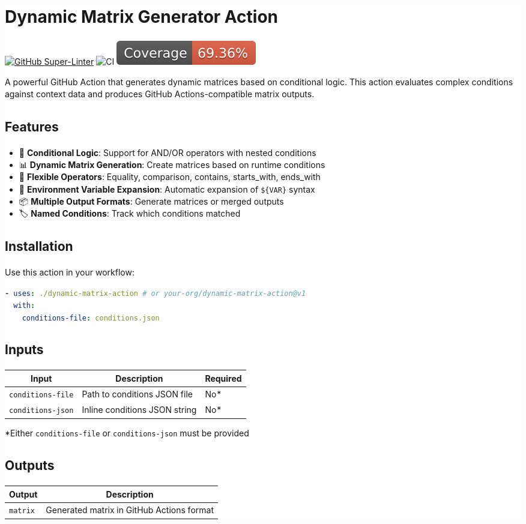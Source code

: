 # Dynamic Matrix Generator Action

[![GitHub Super-Linter](https://github.com/oakatgyro/dynamic-matrix/actions/workflows/linter.yml/badge.svg)](https://github.com/super-linter/super-linter)
![CI](https://github.com/oakatgyro/dynamic-matrix/actions/workflows/ci.yml/badge.svg)
[![Coverage](./badges/coverage.svg)](./badges/coverage.svg)

A powerful GitHub Action that generates dynamic matrices based on conditional
logic. This action evaluates complex conditions against context data and
produces GitHub Actions-compatible matrix outputs.

## Features

- 🔀 **Conditional Logic**: Support for AND/OR operators with nested conditions
- 📊 **Dynamic Matrix Generation**: Create matrices based on runtime conditions
- 🎯 **Flexible Operators**: Equality, comparison, contains, starts_with,
  ends_with
- 🔄 **Environment Variable Expansion**: Automatic expansion of `${VAR}` syntax
- 📦 **Multiple Output Formats**: Generate matrices or merged outputs
- 🏷️ **Named Conditions**: Track which conditions matched

## Installation

Use this action in your workflow:

```yaml
- uses: ./dynamic-matrix-action # or your-org/dynamic-matrix-action@v1
  with:
    conditions-file: conditions.json
```

## Inputs

| Input             | Description                   | Required |
| ----------------- | ----------------------------- | -------- |
| `conditions-file` | Path to conditions JSON file  | No\*     |
| `conditions-json` | Inline conditions JSON string | No\*     |

\*Either `conditions-file` or `conditions-json` must be provided

## Outputs

| Output   | Description                               |
| -------- | ----------------------------------------- |
| `matrix` | Generated matrix in GitHub Actions format |

